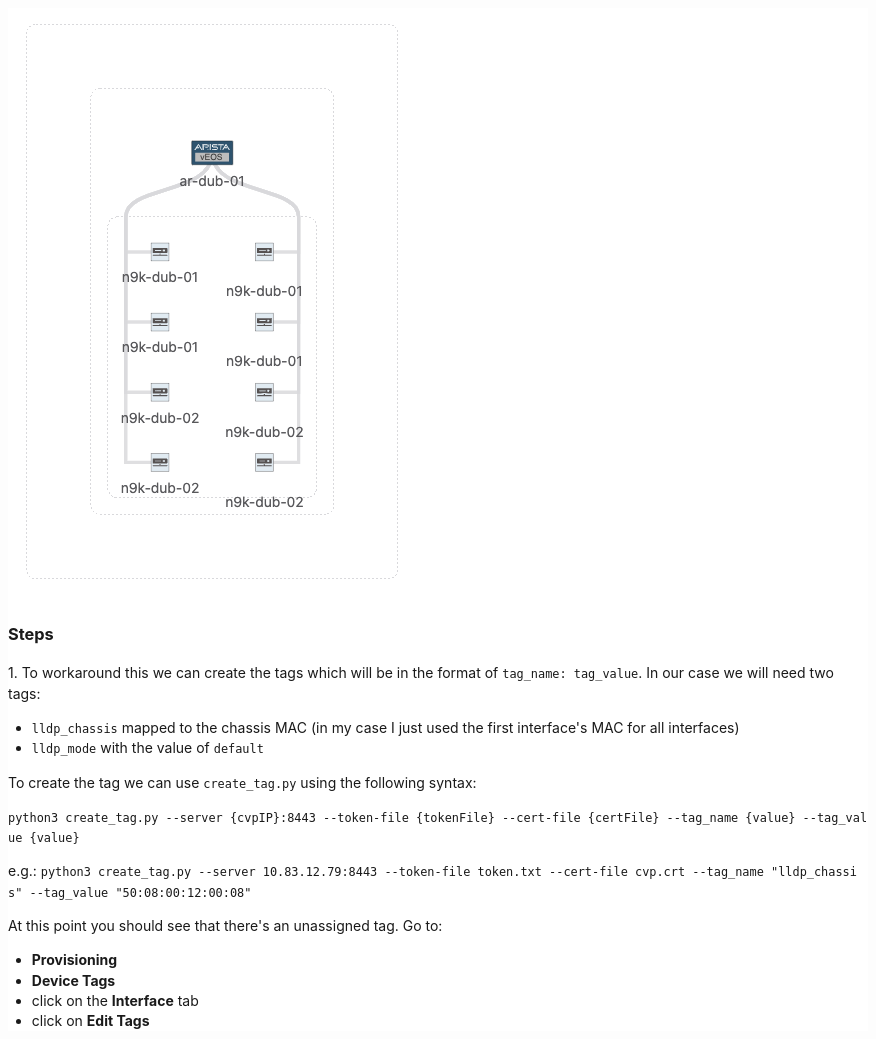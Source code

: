 ![ra-tag-g1-topo-before](./images/ra-tag-g1-topo-before.png)

### Steps

1\. To workaround this we can create the tags which will be in the format of `tag_name: tag_value`. In our case we will need two tags:
- `lldp_chassis` mapped to the chassis MAC (in my case I just used the first interface's MAC for all interfaces)
- `lldp_mode` with the value of `default`

To create the tag we can use `create_tag.py` using the following syntax:

`python3 create_tag.py --server {cvpIP}:8443 --token-file {tokenFile} --cert-file {certFile} --tag_name {value} --tag_value {value}`

e.g.:
`python3 create_tag.py --server 10.83.12.79:8443 --token-file token.txt --cert-file cvp.crt --tag_name "lldp_chassis" --tag_value "50:08:00:12:00:08"`

At this point you should see that there's an unassigned tag. Go to:

- **Provisioning**
- **Device Tags**
- click on the **Interface** tab
- click on **Edit Tags**
